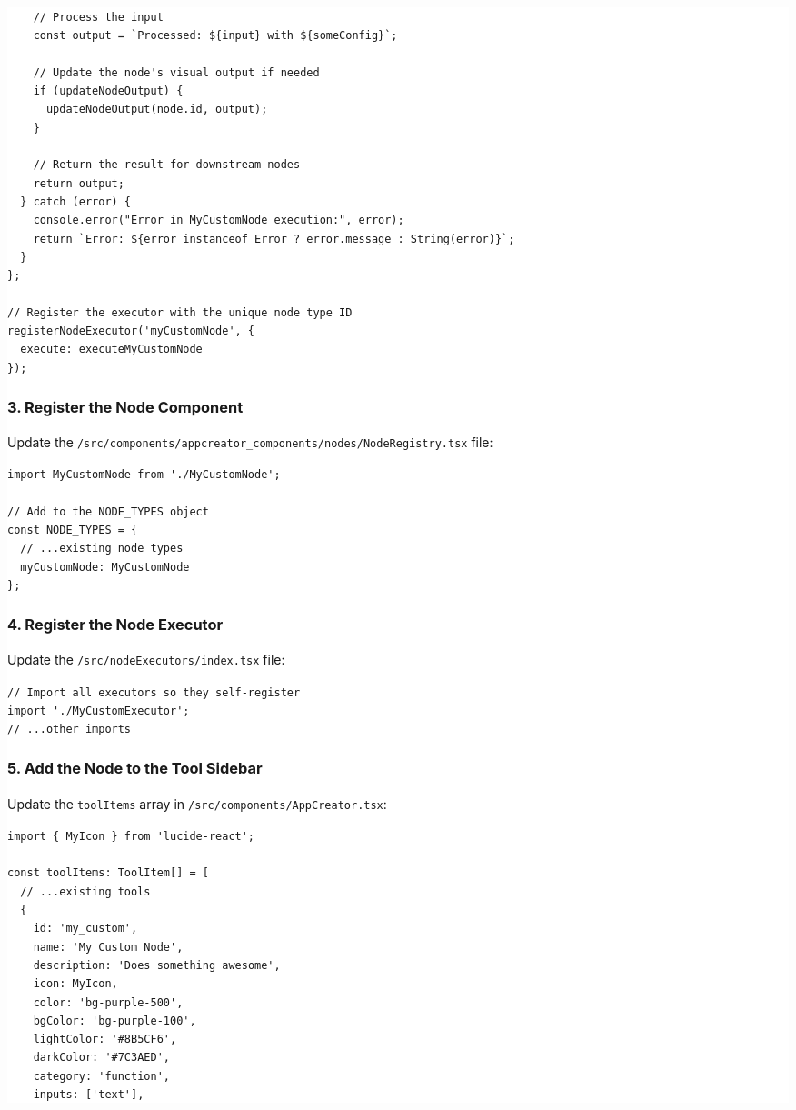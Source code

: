 ```tsx
    // Process the input
    const output = `Processed: ${input} with ${someConfig}`;
    
    // Update the node's visual output if needed
    if (updateNodeOutput) {
      updateNodeOutput(node.id, output);
    }
    
    // Return the result for downstream nodes
    return output;
  } catch (error) {
    console.error("Error in MyCustomNode execution:", error);
    return `Error: ${error instanceof Error ? error.message : String(error)}`;
  }
};

// Register the executor with the unique node type ID
registerNodeExecutor('myCustomNode', {
  execute: executeMyCustomNode
});
```

### 3. Register the Node Component

Update the `/src/components/appcreator_components/nodes/NodeRegistry.tsx` file:

```tsx
import MyCustomNode from './MyCustomNode';

// Add to the NODE_TYPES object
const NODE_TYPES = {
  // ...existing node types
  myCustomNode: MyCustomNode
};
```

### 4. Register the Node Executor

Update the `/src/nodeExecutors/index.tsx` file:

```tsx
// Import all executors so they self-register
import './MyCustomExecutor';
// ...other imports
```

### 5. Add the Node to the Tool Sidebar

Update the `toolItems` array in `/src/components/AppCreator.tsx`:

```tsx
import { MyIcon } from 'lucide-react';

const toolItems: ToolItem[] = [
  // ...existing tools
  {
    id: 'my_custom',
    name: 'My Custom Node',
    description: 'Does something awesome',
    icon: MyIcon,
    color: 'bg-purple-500',
    bgColor: 'bg-purple-100',
    lightColor: '#8B5CF6',
    darkColor: '#7C3AED',
    category: 'function',
    inputs: ['text'],
```